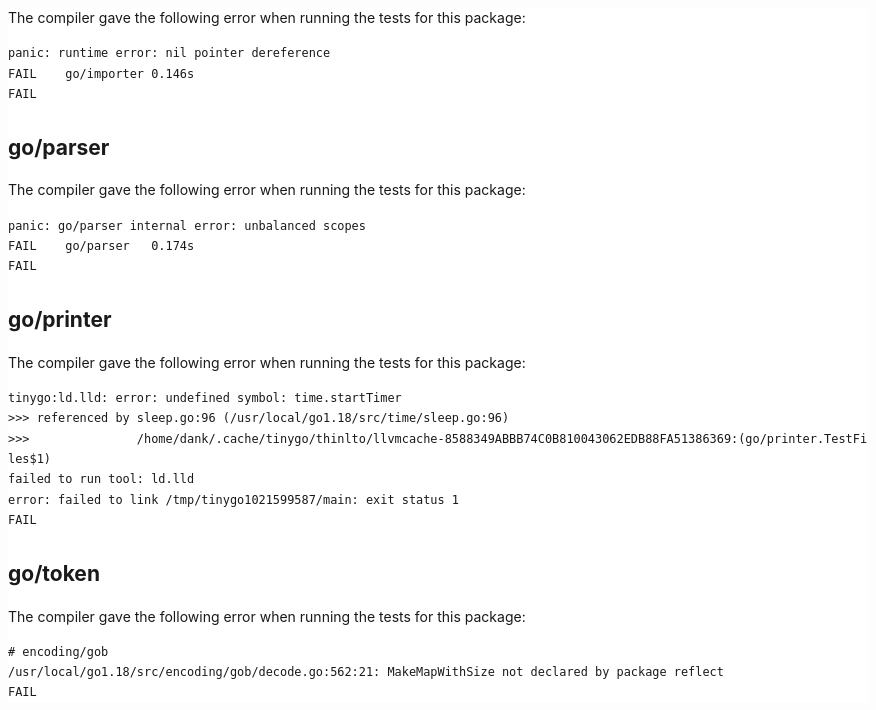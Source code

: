 
The compiler gave the following error when running the tests for this package:


    panic: runtime error: nil pointer dereference
    FAIL	go/importer	0.146s
    FAIL






## go/parser



The compiler gave the following error when running the tests for this package:


    panic: go/parser internal error: unbalanced scopes
    FAIL	go/parser	0.174s
    FAIL






## go/printer



The compiler gave the following error when running the tests for this package:


    tinygo:ld.lld: error: undefined symbol: time.startTimer
    >>> referenced by sleep.go:96 (/usr/local/go1.18/src/time/sleep.go:96)
    >>>               /home/dank/.cache/tinygo/thinlto/llvmcache-8588349ABBB74C0B810043062EDB88FA51386369:(go/printer.TestFiles$1)
    failed to run tool: ld.lld
    error: failed to link /tmp/tinygo1021599587/main: exit status 1
    FAIL








## go/token



The compiler gave the following error when running the tests for this package:


    # encoding/gob
    /usr/local/go1.18/src/encoding/gob/decode.go:562:21: MakeMapWithSize not declared by package reflect
    FAIL

